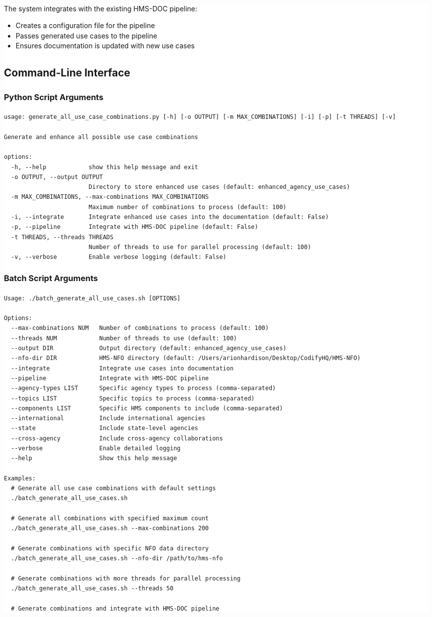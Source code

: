 The system integrates with the existing HMS-DOC pipeline:
- Creates a configuration file for the pipeline
- Passes generated use cases to the pipeline
- Ensures documentation is updated with new use cases

## Command-Line Interface

### Python Script Arguments

```
usage: generate_all_use_case_combinations.py [-h] [-o OUTPUT] [-m MAX_COMBINATIONS] [-i] [-p] [-t THREADS] [-v]

Generate and enhance all possible use case combinations

options:
  -h, --help            show this help message and exit
  -o OUTPUT, --output OUTPUT
                        Directory to store enhanced use cases (default: enhanced_agency_use_cases)
  -m MAX_COMBINATIONS, --max-combinations MAX_COMBINATIONS
                        Maximum number of combinations to process (default: 100)
  -i, --integrate       Integrate enhanced use cases into the documentation (default: False)
  -p, --pipeline        Integrate with HMS-DOC pipeline (default: False)
  -t THREADS, --threads THREADS
                        Number of threads to use for parallel processing (default: 100)
  -v, --verbose         Enable verbose logging (default: False)
```

### Batch Script Arguments

```
Usage: ./batch_generate_all_use_cases.sh [OPTIONS]

Options:
  --max-combinations NUM   Number of combinations to process (default: 100)
  --threads NUM            Number of threads to use (default: 100)
  --output DIR             Output directory (default: enhanced_agency_use_cases)
  --nfo-dir DIR            HMS-NFO directory (default: /Users/arionhardison/Desktop/CodifyHQ/HMS-NFO)
  --integrate              Integrate use cases into documentation
  --pipeline               Integrate with HMS-DOC pipeline
  --agency-types LIST      Specific agency types to process (comma-separated)
  --topics LIST            Specific topics to process (comma-separated)
  --components LIST        Specific HMS components to include (comma-separated)
  --international          Include international agencies
  --state                  Include state-level agencies
  --cross-agency           Include cross-agency collaborations
  --verbose                Enable detailed logging
  --help                   Show this help message

Examples:
  # Generate all use case combinations with default settings
  ./batch_generate_all_use_cases.sh

  # Generate all combinations with specified maximum count
  ./batch_generate_all_use_cases.sh --max-combinations 200

  # Generate combinations with specific NFO data directory
  ./batch_generate_all_use_cases.sh --nfo-dir /path/to/hms-nfo

  # Generate combinations with more threads for parallel processing
  ./batch_generate_all_use_cases.sh --threads 50

  # Generate combinations and integrate with HMS-DOC pipeline
```